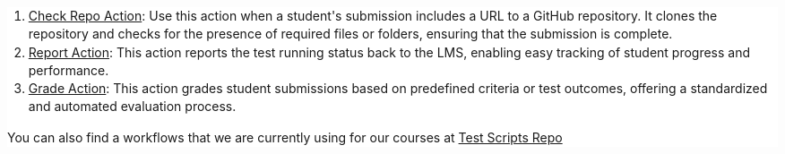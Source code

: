 1. [Check Repo Action](https://github.com/pupilfirst/check-repo-action): Use this action when a student's submission includes a URL to a GitHub repository. It clones the repository and checks for the presence of required files or folders, ensuring that the submission is complete.
2. [Report Action](https://github.com/pupilfirst/report-action): This action reports the test running status back to the LMS, enabling easy tracking of student progress and performance.
3. [Grade Action](https://github.com/pupilfirst/grade-action): This action grades student submissions based on predefined criteria or test outcomes, offering a standardized and automated evaluation process.

You can also find a workflows that we are currently using for our courses at [Test Scripts Repo](https://github.com/pupilfirst/vta-test-scripts)
